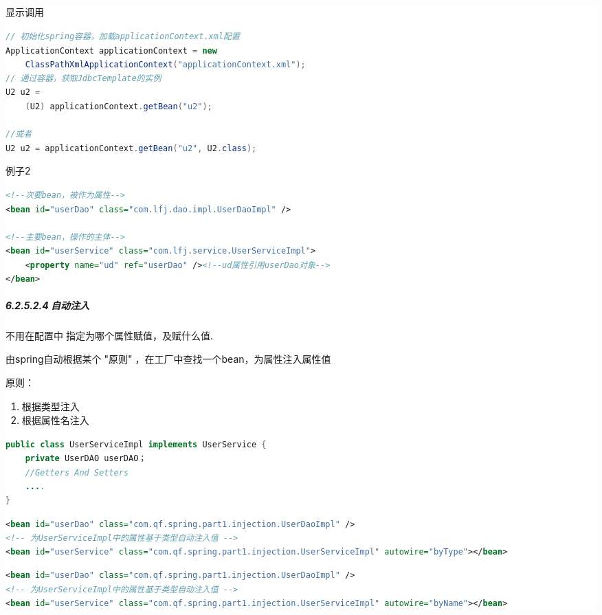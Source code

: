 显示调用

```java
// 初始化spring容器，加载applicationContext.xml配置
ApplicationContext applicationContext = new
    ClassPathXmlApplicationContext("applicationContext.xml");
// 通过容器，获取JdbcTemplate的实例
U2 u2 =
    (U2) applicationContext.getBean("u2");

//或者
U2 u2 = applicationContext.getBean("u2", U2.class);
```

例子2

```xml
<!--次要bean，被作为属性-->
<bean id="userDao" class="com.lfj.dao.impl.UserDaoImpl" />

<!--主要bean，操作的主体-->
<bean id="userService" class="com.lfj.service.UserServiceImpl">
    <property name="ud" ref="userDao" /><!--ud属性引用userDao对象-->
</bean>
```

##### 6.2.5.2.4  自动注入

不用在配置中 指定为哪个属性赋值，及赋什么值.

由spring自动根据某个 "原则" ，在工厂中查找一个bean，为属性注入属性值

原则：

1. 根据类型注入
2. 根据属性名注入

```java
public class UserServiceImpl implements UserService {
    private UserDAO userDAO；
    //Getters And Setters
    ....
}
```

```xml
<bean id="userDao" class="com.qf.spring.part1.injection.UserDaoImpl" />
<!-- 为UserServiceImpl中的属性基于类型自动注入值 -->
<bean id="userService" class="com.qf.spring.part1.injection.UserServiceImpl" autowire="byType"></bean>
```

```xml
<bean id="userDao" class="com.qf.spring.part1.injection.UserDaoImpl" />
<!-- 为UserServiceImpl中的属性基于类型自动注入值 -->
<bean id="userService" class="com.qf.spring.part1.injection.UserServiceImpl" autowire="byName"></bean>
```
